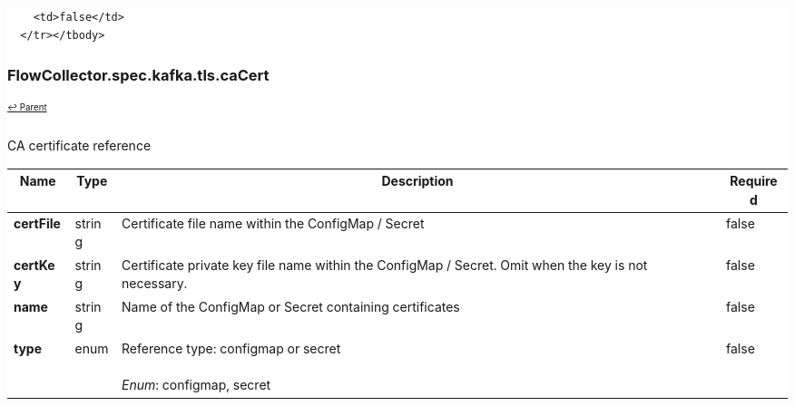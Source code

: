         <td>false</td>
      </tr></tbody>
</table>


### FlowCollector.spec.kafka.tls.caCert
<sup><sup>[↩ Parent](#flowcollectorspeckafkatls)</sup></sup>



CA certificate reference

<table>
    <thead>
        <tr>
            <th>Name</th>
            <th>Type</th>
            <th>Description</th>
            <th>Required</th>
        </tr>
    </thead>
    <tbody><tr>
        <td><b>certFile</b></td>
        <td>string</td>
        <td>
          Certificate file name within the ConfigMap / Secret<br/>
        </td>
        <td>false</td>
      </tr><tr>
        <td><b>certKey</b></td>
        <td>string</td>
        <td>
          Certificate private key file name within the ConfigMap / Secret. Omit when the key is not necessary.<br/>
        </td>
        <td>false</td>
      </tr><tr>
        <td><b>name</b></td>
        <td>string</td>
        <td>
          Name of the ConfigMap or Secret containing certificates<br/>
        </td>
        <td>false</td>
      </tr><tr>
        <td><b>type</b></td>
        <td>enum</td>
        <td>
          Reference type: configmap or secret<br/>
          <br/>
            <i>Enum</i>: configmap, secret<br/>
        </td>
        <td>false</td>
      </tr></tbody>
</table>
